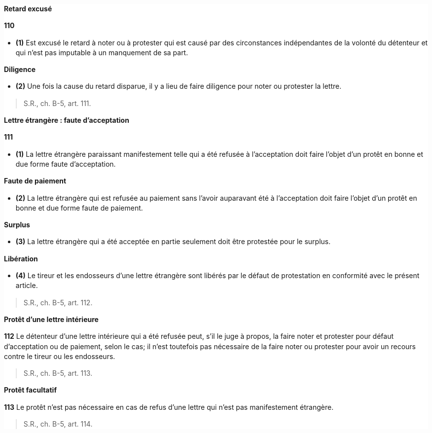 



**Retard excusé**

**110** 

- **(1)** Est excusé le retard à noter ou à protester qui est causé par des circonstances indépendantes de la volonté du détenteur et qui n’est pas imputable à un manquement de sa part.

**Diligence**

- **(2)** Une fois la cause du retard disparue, il y a lieu de faire diligence pour noter ou protester la lettre.
> S.R., ch. B-5, art. 111.





**Lettre étrangère : faute d’acceptation**

**111** 

- **(1)** La lettre étrangère paraissant manifestement telle qui a été refusée à l’acceptation doit faire l’objet d’un protêt en bonne et due forme faute d’acceptation.

**Faute de paiement**

- **(2)** La lettre étrangère qui est refusée au paiement sans l’avoir auparavant été à l’acceptation doit faire l’objet d’un protêt en bonne et due forme faute de paiement.

**Surplus**

- **(3)** La lettre étrangère qui a été acceptée en partie seulement doit être protestée pour le surplus.

**Libération**

- **(4)** Le tireur et les endosseurs d’une lettre étrangère sont libérés par le défaut de protestation en conformité avec le présent article.
> S.R., ch. B-5, art. 112.





**Protêt d’une lettre intérieure**

**112** Le détenteur d’une lettre intérieure qui a été refusée peut, s’il le juge à propos, la faire noter et protester pour défaut d’acceptation ou de paiement, selon le cas; il n’est toutefois pas nécessaire de la faire noter ou protester pour avoir un recours contre le tireur ou les endosseurs.
> S.R., ch. B-5, art. 113.





**Protêt facultatif**

**113** Le protêt n’est pas nécessaire en cas de refus d’une lettre qui n’est pas manifestement étrangère.
> S.R., ch. B-5, art. 114.


